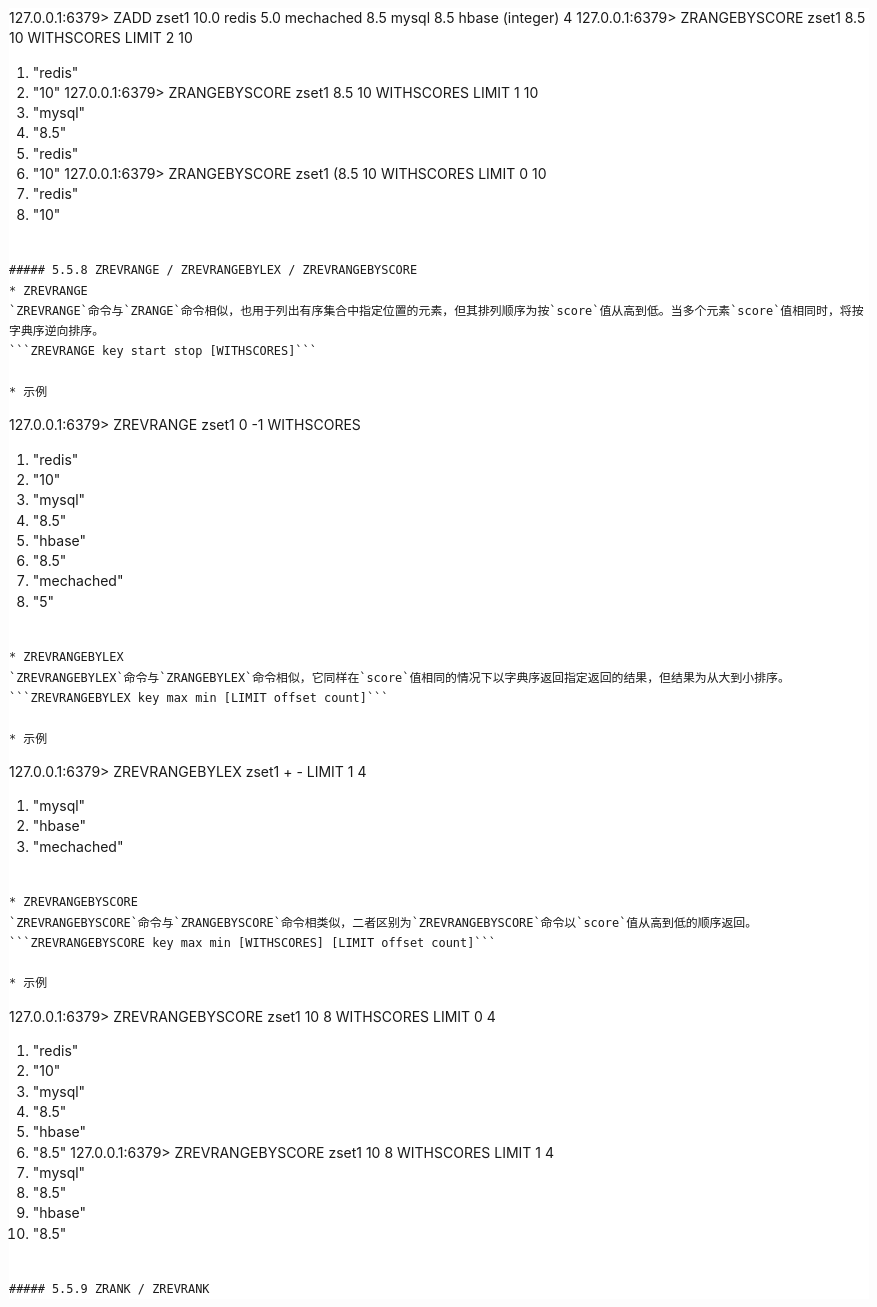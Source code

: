 127.0.0.1:6379> ZADD zset1 10.0 redis 5.0 mechached  8.5 mysql 8.5 hbase
(integer) 4
127.0.0.1:6379> ZRANGEBYSCORE zset1 8.5 10 WITHSCORES LIMIT 2 10
1) "redis"
2) "10"
127.0.0.1:6379> ZRANGEBYSCORE zset1 8.5 10 WITHSCORES LIMIT 1 10
1) "mysql"
2) "8.5"
3) "redis"
4) "10"
127.0.0.1:6379> ZRANGEBYSCORE zset1 (8.5 10 WITHSCORES LIMIT 0 10
1) "redis"
2) "10"
```

##### 5.5.8 ZREVRANGE / ZREVRANGEBYLEX / ZREVRANGEBYSCORE
* ZREVRANGE
`ZREVRANGE`命令与`ZRANGE`命令相似，也用于列出有序集合中指定位置的元素，但其排列顺序为按`score`值从高到低。当多个元素`score`值相同时，将按字典序逆向排序。
```ZREVRANGE key start stop [WITHSCORES]```

* 示例
```
127.0.0.1:6379> ZREVRANGE zset1 0 -1 WITHSCORES
1) "redis"
2) "10"
3) "mysql"
4) "8.5"
5) "hbase"
6) "8.5"
7) "mechached"
8) "5"
```

* ZREVRANGEBYLEX
`ZREVRANGEBYLEX`命令与`ZRANGEBYLEX`命令相似，它同样在`score`值相同的情况下以字典序返回指定返回的结果，但结果为从大到小排序。
```ZREVRANGEBYLEX key max min [LIMIT offset count]```

* 示例
```
127.0.0.1:6379> ZREVRANGEBYLEX zset1 + - LIMIT 1 4
1) "mysql"
2) "hbase"
3) "mechached"
```

* ZREVRANGEBYSCORE
`ZREVRANGEBYSCORE`命令与`ZRANGEBYSCORE`命令相类似，二者区别为`ZREVRANGEBYSCORE`命令以`score`值从高到低的顺序返回。
```ZREVRANGEBYSCORE key max min [WITHSCORES] [LIMIT offset count]```

* 示例
```
127.0.0.1:6379> ZREVRANGEBYSCORE zset1 10 8 WITHSCORES LIMIT 0 4
1) "redis"
2) "10"
3) "mysql"
4) "8.5"
5) "hbase"
6) "8.5"
127.0.0.1:6379> ZREVRANGEBYSCORE zset1 10 8 WITHSCORES LIMIT 1 4
1) "mysql"
2) "8.5"
3) "hbase"
4) "8.5"
```

##### 5.5.9 ZRANK / ZREVRANK
```